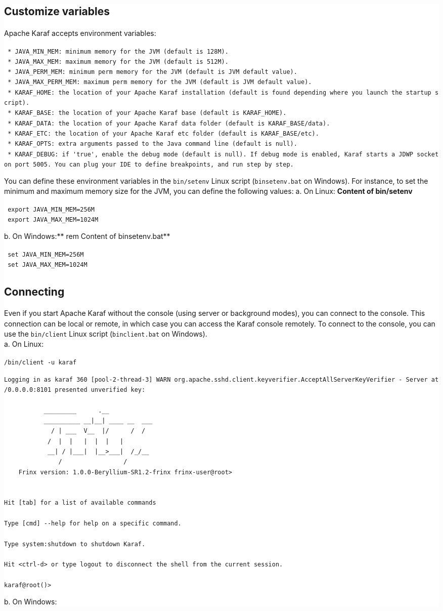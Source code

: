 
## Customize variables  
Apache Karaf accepts environment variables:

     * JAVA_MIN_MEM: minimum memory for the JVM (default is 128M).
     * JAVA_MAX_MEM: maximum memory for the JVM (default is 512M).
     * JAVA_PERM_MEM: minimum perm memory for the JVM (default is JVM default value).
     * JAVA_MAX_PERM_MEM: maximum perm memory for the JVM (default is JVM default value).
     * KARAF_HOME: the location of your Apache Karaf installation (default is found depending where you launch the startup script).
     * KARAF_BASE: the location of your Apache Karaf base (default is KARAF_HOME).
     * KARAF_DATA: the location of your Apache Karaf data folder (default is KARAF_BASE/data).
     * KARAF_ETC: the location of your Apache Karaf etc folder (default is KARAF_BASE/etc).
     * KARAF_OPTS: extra arguments passed to the Java command line (default is null).
     * KARAF_DEBUG: if 'true', enable the debug mode (default is null). If debug mode is enabled, Karaf starts a JDWP socket on port 5005. You can plug your IDE to define breakpoints, and run step by step.


You can define these environment variables in the `bin/setenv` Linux script (`binsetenv.bat` on Windows). For instance, to set the minimum and maximum memory size for the JVM, you can define the following values: a. On Linux: **Content of bin/setenv**

     export JAVA_MIN_MEM=256M
     export JAVA_MAX_MEM=1024M


b. On Windows:** rem Content of binsetenv.bat**

     set JAVA_MIN_MEM=256M
     set JAVA_MAX_MEM=1024M


## Connecting  
Even if you start Apache Karaf without the console (using server or background modes), you can connect to the console. This connection can be local or remote, in which case you can access the Karaf console remotely. To connect to the console, you can use the `bin/client` Linux script (`binclient.bat` on Windows).  
a. On Linux:
~~~~
/bin/client -u karaf
~~~~
~~~~
Logging in as karaf 360 [pool-2-thread-3] WARN org.apache.sshd.client.keyverifier.AcceptAllServerKeyVerifier - Server at /0.0.0.0:8101 presented unverified key:

           _________      .__                  
           __________ __|__| ____ __  ___    
             / | ___  V__  |/      /  /    
            /  |  |   |  |  |   |          
            __| / |___|  |__>___|  /_/__   
               /                 /           
    Frinx version: 1.0.0-Beryllium-SR1.2-frinx frinx-user@root>


Hit [tab] for a list of available commands

Type [cmd] --help for help on a specific command.

Type system:shutdown to shutdown Karaf.

Hit <ctrl-d> or type logout to disconnect the shell from the current session.

karaf@root()>
~~~~
b. On Windows:
~~~~
~~~~

 [1]: https://karaf.apache.org/manual/latest/#_integration_in_the_operating_system_the_service_wrapper